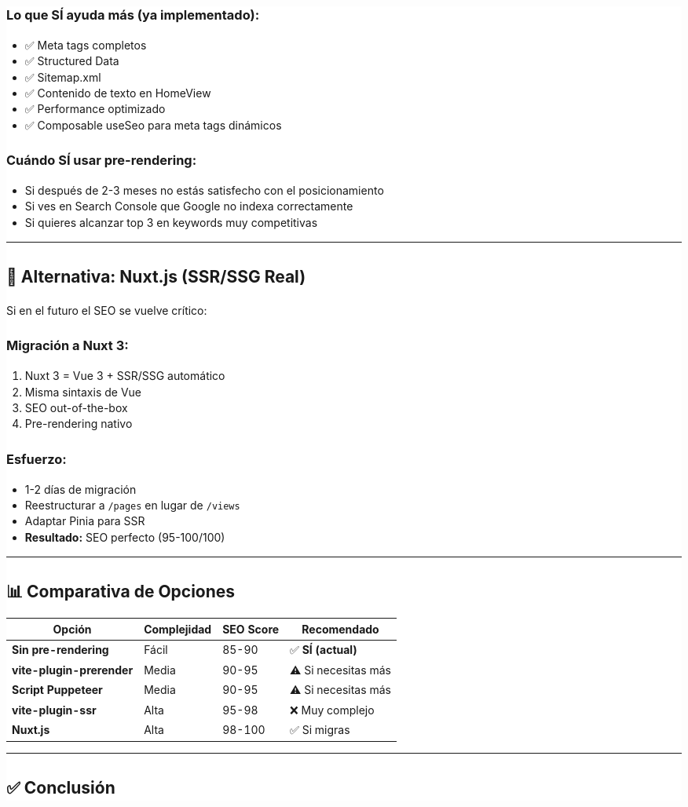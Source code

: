 ### Lo que SÍ ayuda más (ya implementado):
- ✅ Meta tags completos
- ✅ Structured Data
- ✅ Sitemap.xml
- ✅ Contenido de texto en HomeView
- ✅ Performance optimizado
- ✅ Composable useSeo para meta tags dinámicos

### Cuándo SÍ usar pre-rendering:
- Si después de 2-3 meses no estás satisfecho con el posicionamiento
- Si ves en Search Console que Google no indexa correctamente
- Si quieres alcanzar top 3 en keywords muy competitivas

---

## 🔄 Alternativa: Nuxt.js (SSR/SSG Real)

Si en el futuro el SEO se vuelve crítico:

### Migración a Nuxt 3:
1. Nuxt 3 = Vue 3 + SSR/SSG automático
2. Misma sintaxis de Vue
3. SEO out-of-the-box
4. Pre-rendering nativo

### Esfuerzo:
- 1-2 días de migración
- Reestructurar a `/pages` en lugar de `/views`
- Adaptar Pinia para SSR
- **Resultado:** SEO perfecto (95-100/100)

---

## 📊 Comparativa de Opciones

| Opción | Complejidad | SEO Score | Recomendado |
|--------|-------------|-----------|-------------|
| **Sin pre-rendering** | Fácil | 85-90 | ✅ **SÍ (actual)** |
| **vite-plugin-prerender** | Media | 90-95 | ⚠️ Si necesitas más |
| **Script Puppeteer** | Media | 90-95 | ⚠️ Si necesitas más |
| **vite-plugin-ssr** | Alta | 95-98 | ❌ Muy complejo |
| **Nuxt.js** | Alta | 98-100 | ✅ Si migras |

---

## ✅ Conclusión
